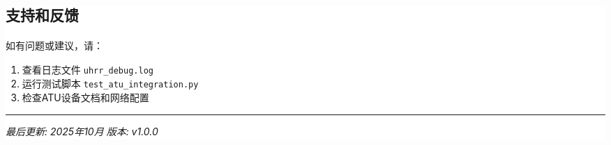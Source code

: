 ## 支持和反馈

如有问题或建议，请：

1. 查看日志文件 `uhrr_debug.log`
2. 运行测试脚本 `test_atu_integration.py`
3. 检查ATU设备文档和网络配置

---

*最后更新: 2025年10月*
*版本: v1.0.0*

